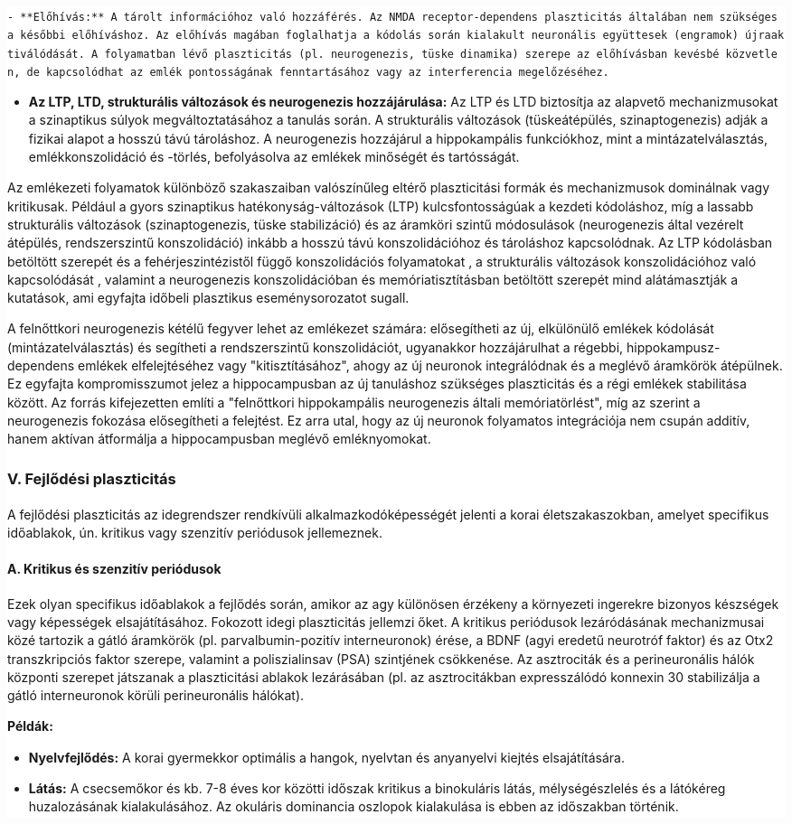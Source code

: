     - **Előhívás:** A tárolt információhoz való hozzáférés. Az NMDA receptor-dependens plaszticitás általában nem szükséges a későbbi előhíváshoz. Az előhívás magában foglalhatja a kódolás során kialakult neuronális együttesek (engramok) újraaktiválódását. A folyamatban lévő plaszticitás (pl. neurogenezis, tüske dinamika) szerepe az előhívásban kevésbé közvetlen, de kapcsolódhat az emlék pontosságának fenntartásához vagy az interferencia megelőzéséhez.  
        
- **Az LTP, LTD, strukturális változások és neurogenezis hozzájárulása:** Az LTP és LTD biztosítja az alapvető mechanizmusokat a szinaptikus súlyok megváltoztatásához a tanulás során. A strukturális változások (tüskeátépülés, szinaptogenezis) adják a fizikai alapot a hosszú távú tároláshoz. A neurogenezis hozzájárul a hippokampális funkciókhoz, mint a mintázatelválasztás, emlékkonszolidáció és -törlés, befolyásolva az emlékek minőségét és tartósságát.  
    

Az emlékezeti folyamatok különböző szakaszaiban valószínűleg eltérő plaszticitási formák és mechanizmusok dominálnak vagy kritikusak. Például a gyors szinaptikus hatékonyság-változások (LTP) kulcsfontosságúak a kezdeti kódoláshoz, míg a lassabb strukturális változások (szinaptogenezis, tüske stabilizáció) és az áramköri szintű módosulások (neurogenezis által vezérelt átépülés, rendszerszintű konszolidáció) inkább a hosszú távú konszolidációhoz és tároláshoz kapcsolódnak. Az LTP kódolásban betöltött szerepét és a fehérjeszintézistől függő konszolidációs folyamatokat , a strukturális változások konszolidációhoz való kapcsolódását , valamint a neurogenezis konszolidációban és memóriatisztításban betöltött szerepét mind alátámasztják a kutatások, ami egyfajta időbeli plasztikus eseménysorozatot sugall.  

A felnőttkori neurogenezis kétélű fegyver lehet az emlékezet számára: elősegítheti az új, elkülönülő emlékek kódolását (mintázatelválasztás) és segítheti a rendszerszintű konszolidációt, ugyanakkor hozzájárulhat a régebbi, hippokampusz-dependens emlékek elfelejtéséhez vagy "kitisztításához", ahogy az új neuronok integrálódnak és a meglévő áramkörök átépülnek. Ez egyfajta kompromisszumot jelez a hippocampusban az új tanuláshoz szükséges plaszticitás és a régi emlékek stabilitása között. Az forrás kifejezetten említi a "felnőttkori hippokampális neurogenezis általi memóriatörlést", míg az szerint a neurogenezis fokozása elősegítheti a felejtést. Ez arra utal, hogy az új neuronok folyamatos integrációja nem csupán additív, hanem aktívan átformálja a hippocampusban meglévő emléknyomokat.  

### V. Fejlődési plaszticitás

A fejlődési plaszticitás az idegrendszer rendkívüli alkalmazkodóképességét jelenti a korai életszakaszokban, amelyet specifikus időablakok, ún. kritikus vagy szenzitív periódusok jellemeznek.

#### A. Kritikus és szenzitív periódusok

Ezek olyan specifikus időablakok a fejlődés során, amikor az agy különösen érzékeny a környezeti ingerekre bizonyos készségek vagy képességek elsajátításához. Fokozott idegi plaszticitás jellemzi őket. A kritikus periódusok lezáródásának mechanizmusai közé tartozik a gátló áramkörök (pl. parvalbumin-pozitív interneuronok) érése, a BDNF (agyi eredetű neurotróf faktor) és az Otx2 transzkripciós faktor szerepe, valamint a poliszialinsav (PSA) szintjének csökkenése. Az asztrociták és a perineuronális hálók központi szerepet játszanak a plaszticitási ablakok lezárásában (pl. az asztrocitákban expresszálódó konnexin 30 stabilizálja a gátló interneuronok körüli perineuronális hálókat).  

**Példák:**

- **Nyelvfejlődés:** A korai gyermekkor optimális a hangok, nyelvtan és anyanyelvi kiejtés elsajátítására.  
    
- **Látás:** A csecsemőkor és kb. 7-8 éves kor közötti időszak kritikus a binokuláris látás, mélységészlelés és a látókéreg huzalozásának kialakulásához. Az okuláris dominancia oszlopok kialakulása is ebben az időszakban történik.  
    